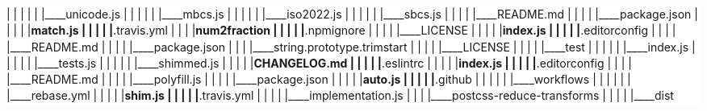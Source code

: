 | | | | | |____unicode.js
| | | | | |____mbcs.js
| | | | | |____iso2022.js
| | | | | |____sbcs.js
| | | | |____README.md
| | | | |____package.json
| | | | |____match.js
| | | | |____.travis.yml
| | | |____num2fraction
| | | | |____.npmignore
| | | | |____LICENSE
| | | | |____index.js
| | | | |____.editorconfig
| | | | |____README.md
| | | | |____package.json
| | | |____string.prototype.trimstart
| | | | |____LICENSE
| | | | |____test
| | | | | |____index.js
| | | | | |____tests.js
| | | | | |____shimmed.js
| | | | |____CHANGELOG.md
| | | | |____.eslintrc
| | | | |____index.js
| | | | |____.editorconfig
| | | | |____README.md
| | | | |____polyfill.js
| | | | |____package.json
| | | | |____auto.js
| | | | |____.github
| | | | | |____workflows
| | | | | | |____rebase.yml
| | | | |____shim.js
| | | | |____.travis.yml
| | | | |____implementation.js
| | | |____postcss-reduce-transforms
| | | | |____dist